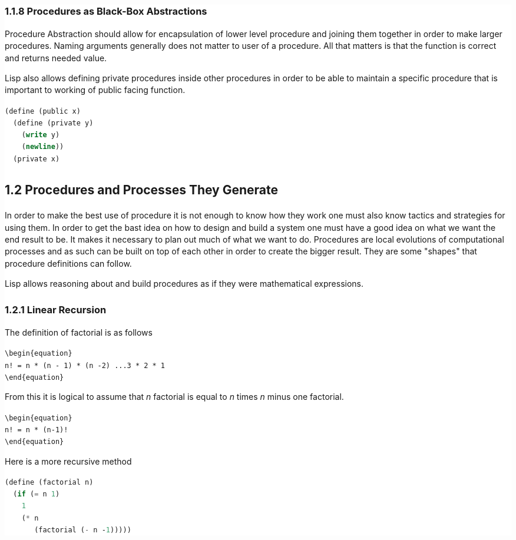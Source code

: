 ### 1.1.8 Procedures as Black-Box Abstractions

Procedure Abstraction should allow for encapsulation of lower level procedure
and joining them together in order to make larger procedures. Naming arguments
generally does not matter to user of a procedure. All that matters is that the
function is correct and returns needed value.

Lisp also allows defining private procedures inside other procedures in order to
be able to maintain a specific procedure that is important to working of public
facing function.

``` scheme
(define (public x)
  (define (private y)
    (write y)
    (newline))
  (private x)
```

## 1.2 Procedures and Processes They Generate

In order to make the best use of procedure it is not enough to know how they
work one must also know tactics and strategies for using them. In order to get
the bast idea on how to design and build a system one must have a good idea on
what we want the end result to be. It makes it necessary to plan out much of
what we want to do. Procedures are local evolutions of computational processes
and as such can be built on top of each other in order to create the bigger
result. They are some \"shapes\" that procedure definitions can follow.

Lisp allows reasoning about and build procedures as if they were mathematical
expressions.

### 1.2.1 Linear Recursion

The definition of factorial is as follows

```{=latex}
\begin{equation}
n! = n * (n - 1) * (n -2) ...3 * 2 * 1
\end{equation}
```
From this it is logical to assume that *n* factorial is equal to *n* times *n*
minus one factorial.

```{=latex}
\begin{equation}
n! = n * (n-1)!
\end{equation}
```
Here is a more recursive method

``` scheme
(define (factorial n)
  (if (= n 1)
    1
    (* n
       (factorial (- n -1)))))
```
